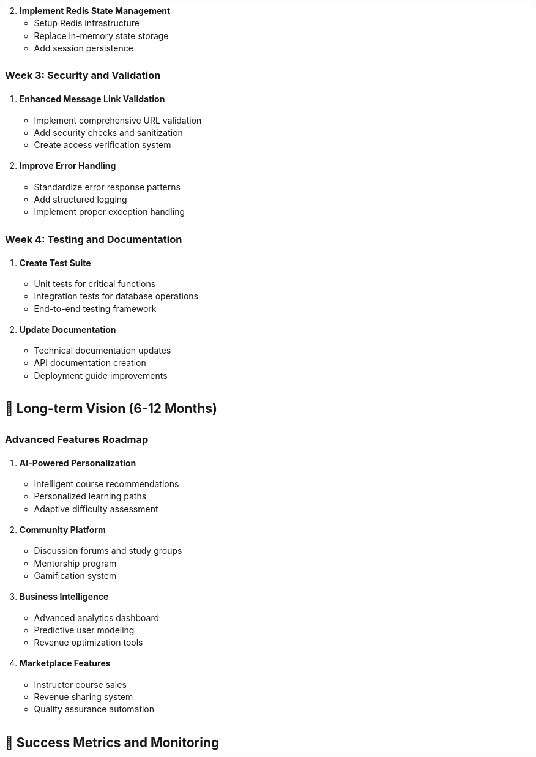 2. **Implement Redis State Management**
   - Setup Redis infrastructure
   - Replace in-memory state storage
   - Add session persistence

### Week 3: Security and Validation
1. **Enhanced Message Link Validation**
   - Implement comprehensive URL validation
   - Add security checks and sanitization
   - Create access verification system

2. **Improve Error Handling**
   - Standardize error response patterns
   - Add structured logging
   - Implement proper exception handling

### Week 4: Testing and Documentation
1. **Create Test Suite**
   - Unit tests for critical functions
   - Integration tests for database operations
   - End-to-end testing framework

2. **Update Documentation**
   - Technical documentation updates
   - API documentation creation
   - Deployment guide improvements

## 🚀 Long-term Vision (6-12 Months)

### Advanced Features Roadmap
1. **AI-Powered Personalization**
   - Intelligent course recommendations
   - Personalized learning paths
   - Adaptive difficulty assessment

2. **Community Platform**
   - Discussion forums and study groups
   - Mentorship program
   - Gamification system

3. **Business Intelligence**
   - Advanced analytics dashboard
   - Predictive user modeling
   - Revenue optimization tools

4. **Marketplace Features**
   - Instructor course sales
   - Revenue sharing system
   - Quality assurance automation

## 🎯 Success Metrics and Monitoring
